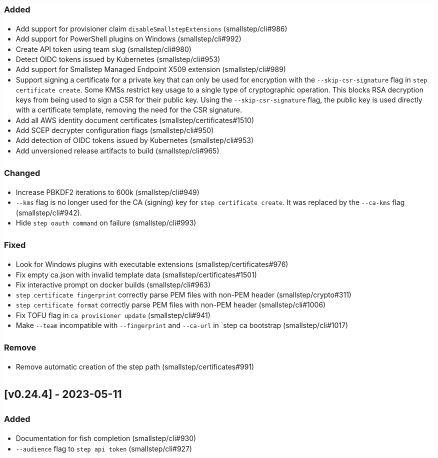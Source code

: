 ### Added

- Add support for provisioner claim `disableSmallstepExtensions`
  (smallstep/cli#986)
- Add support for PowerShell plugins on Windows (smallstep/cli#992)
- Create API token using team slug (smallstep/cli#980)
- Detect OIDC tokens issued by Kubernetes (smallstep/cli#953)
- Add support for Smallstep Managed Endpoint X509 extension
  (smallstep/cli#989)
- Support signing a certificate for a private key that can only be used for 
  encryption with the `--skip-csr-signature` flag in `step certificate create`. 
  Some KMSs restrict key usage to a single type of cryptographic operation. 
  This blocks RSA decryption keys from being used to sign a CSR for their public 
  key. Using the `--skip-csr-signature` flag, the public key is used directly 
  with a certificate template, removing the need for the CSR signature.
- Add all AWS identity document certificates (smallstep/certificates#1510)
- Add SCEP decrypter configuration flags (smallstep/cli#950)
- Add detection of OIDC tokens issued by Kubernetes (smallstep/cli#953)
- Add unversioned release artifacts to build (smallstep/cli#965)

### Changed

- Increase PBKDF2 iterations to 600k (smallstep/cli#949)
- `--kms` flag is no longer used for the CA (signing) key for 
`step certificate create`. It was replaced by the `--ca-kms` flag 
(smallstep/cli#942).
- Hide `step oauth command` on failure (smallstep/cli#993)

### Fixed

- Look for Windows plugins with executable extensions
  (smallstep/certificates#976)
- Fix empty ca.json with invalid template data (smallstep/certificates#1501)
- Fix interactive prompt on docker builds (smallstep/cli#963)
- `step certificate fingerprint` correctly parse PEM files with non-PEM header
  (smallstep/crypto#311)
- `step certificate format` correctly parse PEM files with non-PEM header
  (smallstep/cli#1006)
- Fix TOFU flag in `ca provisioner update` (smallstep/cli#941)
- Make `--team` incompatible with `--fingerprint` and `--ca-url` in 
  `step ca bootstrap (smallstep/cli#1017)

### Remove

- Remove automatic creation of the step path (smallstep/certificates#991)

## [v0.24.4] - 2023-05-11

### Added

- Documentation for fish completion (smallstep/cli#930)
- `--audience` flag to `step api token` (smallstep/cli#927)
